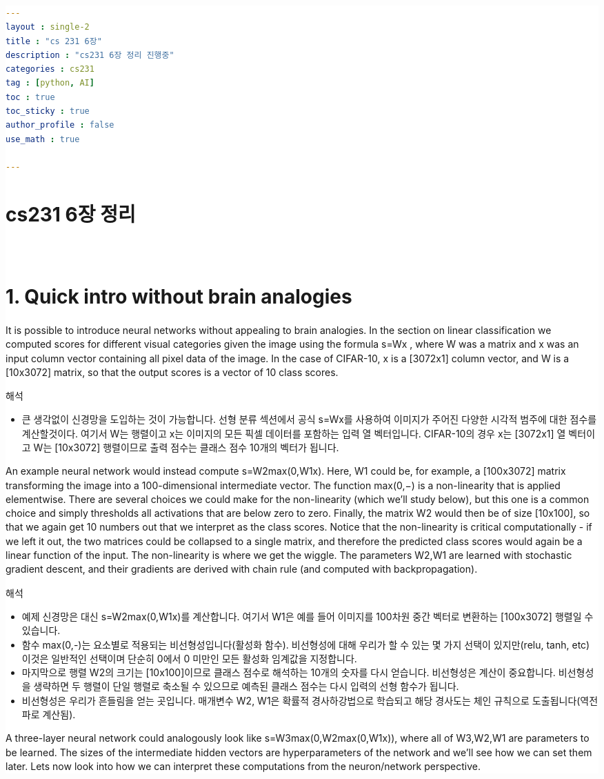 ```yaml
---
layout : single-2
title : "cs 231 6장"
description : "cs231 6장 정리 진행중"
categories : cs231
tag : [python, AI]
toc : true
toc_sticky : true
author_profile : false
use_math : true

---
```


<h1>cs231 6장 정리</h1> <br>

# 1. Quick intro without brain analogies
It is possible to introduce neural networks without appealing to brain analogies. In the section on linear classification we computed scores for different visual categories given the image using the formula s=Wx
, where W was a matrix and x was an input column vector containing all pixel data of the image. In the case of CIFAR-10, x is a [3072x1] column vector, and W is a [10x3072] matrix, so that the output scores is a vector of 10 class scores.

해석
- 큰 생각없이 신경망을 도입하는 것이 가능합니다. 선형 분류 섹션에서 공식 s=Wx를 사용하여 이미지가 주어진 다양한 시각적 범주에 대한 점수를 계산할것이다.
여기서 W는 행렬이고 x는 이미지의 모든 픽셀 데이터를 포함하는 입력 열 벡터입니다. CIFAR-10의 경우 x는 [3072x1] 열 벡터이고 W는 [10x3072] 행렬이므로 출력 점수는 클래스 점수 10개의 벡터가 됩니다.

An example neural network would instead compute s=W2max(0,W1x). Here, W1 could be, for example, a [100x3072] matrix transforming the image into a 100-dimensional intermediate vector. The function max(0,−) is a non-linearity that is applied elementwise. There are several choices we could make for the non-linearity (which we’ll study below), but this one is a common choice and simply thresholds all activations that are below zero to zero. Finally, the matrix W2 would then be of size [10x100], so that we again get 10 numbers out that we interpret as the class scores. Notice that the non-linearity is critical computationally - if we left it out, the two matrices could be collapsed to a single matrix, and therefore the predicted class scores would again be a linear function of the input. The non-linearity is where we get the wiggle. The parameters W2,W1 are learned with stochastic gradient descent, and their gradients are derived with chain rule (and computed with backpropagation).

해석
- 예제 신경망은 대신 s=W2max(0,W1x)를 계산합니다. 여기서 W1은 예를 들어 이미지를 100차원 중간 벡터로 변환하는 [100x3072] 행렬일 수 있습니다. 
- 함수 max(0,-)는 요소별로 적용되는 비선형성입니다(활성화 함수). 비선형성에 대해 우리가 할 수 있는 몇 가지 선택이 있지만(relu, tanh, etc) 이것은 일반적인 선택이며 단순히 0에서 0 미만인 모든 활성화 임계값을 지정합니다.
- 마지막으로 행렬 W2의 크기는 [10x100]이므로 클래스 점수로 해석하는 10개의 숫자를 다시 얻습니다. 비선형성은 계산이 중요합니다. 비선형성을 생략하면 두 행렬이 단일 행렬로 축소될 수 있으므로 예측된 클래스 점수는 다시 입력의 선형 함수가 됩니다.
- 비선형성은 우리가 흔들림을 얻는 곳입니다. 매개변수 W2, W1은 확률적 경사하강법으로 학습되고 해당 경사도는 체인 규칙으로 도출됩니다(역전파로 계산됨).

A three-layer neural network could analogously look like s=W3max(0,W2max(0,W1x)), where all of W3,W2,W1 are parameters to be learned.
The sizes of the intermediate hidden vectors are hyperparameters of the network and we’ll see how we can set them later. 
Lets now look into how we can interpret these computations from the neuron/network perspective.
